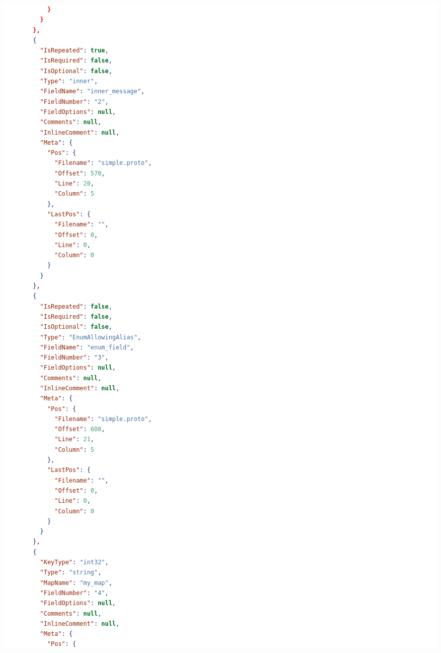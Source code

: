 ```json
            }
          }
        },
        {
          "IsRepeated": true,
          "IsRequired": false,
          "IsOptional": false,
          "Type": "inner",
          "FieldName": "inner_message",
          "FieldNumber": "2",
          "FieldOptions": null,
          "Comments": null,
          "InlineComment": null,
          "Meta": {
            "Pos": {
              "Filename": "simple.proto",
              "Offset": 570,
              "Line": 20,
              "Column": 5
            },
            "LastPos": {
              "Filename": "",
              "Offset": 0,
              "Line": 0,
              "Column": 0
            }
          }
        },
        {
          "IsRepeated": false,
          "IsRequired": false,
          "IsOptional": false,
          "Type": "EnumAllowingAlias",
          "FieldName": "enum_field",
          "FieldNumber": "3",
          "FieldOptions": null,
          "Comments": null,
          "InlineComment": null,
          "Meta": {
            "Pos": {
              "Filename": "simple.proto",
              "Offset": 608,
              "Line": 21,
              "Column": 5
            },
            "LastPos": {
              "Filename": "",
              "Offset": 0,
              "Line": 0,
              "Column": 0
            }
          }
        },
        {
          "KeyType": "int32",
          "Type": "string",
          "MapName": "my_map",
          "FieldNumber": "4",
          "FieldOptions": null,
          "Comments": null,
          "InlineComment": null,
          "Meta": {
            "Pos": {
```